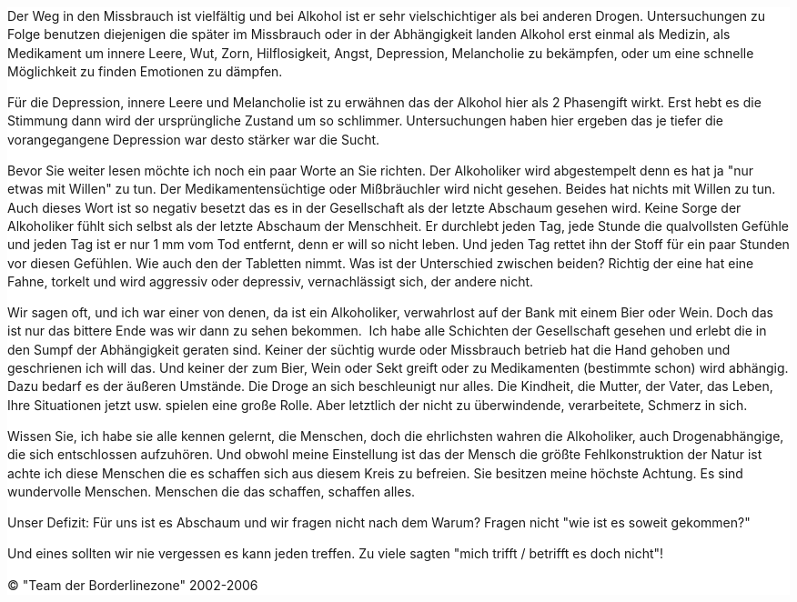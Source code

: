 Der Weg in den Missbrauch ist vielfältig
und bei Alkohol ist er sehr vielschichtiger als bei anderen Drogen.
Untersuchungen zu Folge benutzen diejenigen die später im Missbrauch oder in
der Abhängigkeit landen Alkohol erst einmal als Medizin, als Medikament um
innere Leere, Wut, Zorn, Hilflosigkeit, Angst, Depression, Melancholie zu
bekämpfen, oder um eine schnelle Möglichkeit zu finden Emotionen zu dämpfen.

Für die Depression, innere Leere und
Melancholie ist zu erwähnen das der Alkohol hier als 2 Phasengift wirkt. Erst
hebt es die Stimmung dann wird der ursprüngliche Zustand um so schlimmer.
Untersuchungen haben hier ergeben das je tiefer die vorangegangene Depression
war desto stärker war die Sucht.

Bevor Sie weiter lesen möchte ich noch ein
paar Worte an Sie richten. Der Alkoholiker wird abgestempelt denn es hat ja
"nur etwas mit Willen" zu tun. Der Medikamentensüchtige oder Mißbräuchler wird nicht gesehen. Beides hat nichts mit Willen zu tun. Auch
dieses Wort ist so negativ besetzt das es in der Gesellschaft als der letzte
Abschaum gesehen wird. Keine Sorge der Alkoholiker fühlt sich selbst als der
letzte Abschaum der Menschheit. Er durchlebt jeden Tag, jede Stunde die
qualvollsten Gefühle und jeden Tag ist er nur 1 mm vom Tod entfernt, denn er
will so nicht leben. Und jeden Tag rettet ihn der Stoff für ein paar Stunden
vor diesen Gefühlen. Wie auch den der Tabletten nimmt. Was ist der Unterschied
zwischen beiden? Richtig der eine hat eine Fahne, torkelt und wird aggressiv
oder depressiv,
vernachlässigt sich, der andere nicht.

Wir sagen oft, und ich war einer von denen,
da ist ein Alkoholiker, verwahrlost auf der Bank mit einem Bier oder Wein. Doch
das ist nur das bittere Ende was wir dann zu sehen bekommen.  Ich habe alle
Schichten der Gesellschaft gesehen und erlebt die in den Sumpf der Abhängigkeit
geraten sind. Keiner der süchtig wurde oder Missbrauch betrieb hat die Hand
gehoben und geschrienen ich will das. Und keiner der zum Bier, Wein oder Sekt
greift oder zu Medikamenten (bestimmte schon) wird abhängig. Dazu bedarf es der
äußeren Umstände. Die Droge an sich beschleunigt nur alles. Die Kindheit, die
Mutter, der Vater, das Leben, Ihre Situationen jetzt usw. spielen eine große
Rolle. Aber letztlich der nicht zu überwindende, verarbeitete, Schmerz in sich.

Wissen Sie, ich habe sie alle kennen
gelernt, die Menschen, doch die ehrlichsten wahren die Alkoholiker, auch
Drogenabhängige, die sich entschlossen aufzuhören. Und obwohl meine Einstellung ist das der Mensch die größte
Fehlkonstruktion der Natur ist achte ich diese Menschen die es schaffen sich aus
diesem Kreis zu befreien. Sie besitzen meine höchste Achtung. Es sind
wundervolle Menschen. Menschen die das schaffen, schaffen alles.

Unser Defizit: Für uns ist es Abschaum und
wir fragen nicht nach dem Warum? Fragen nicht "wie ist es soweit
gekommen?"

Und eines sollten wir nie vergessen es kann
jeden treffen. Zu viele sagten "mich trifft / betrifft es doch nicht"!

© "Team der Borderlinezone" 2002-2006
